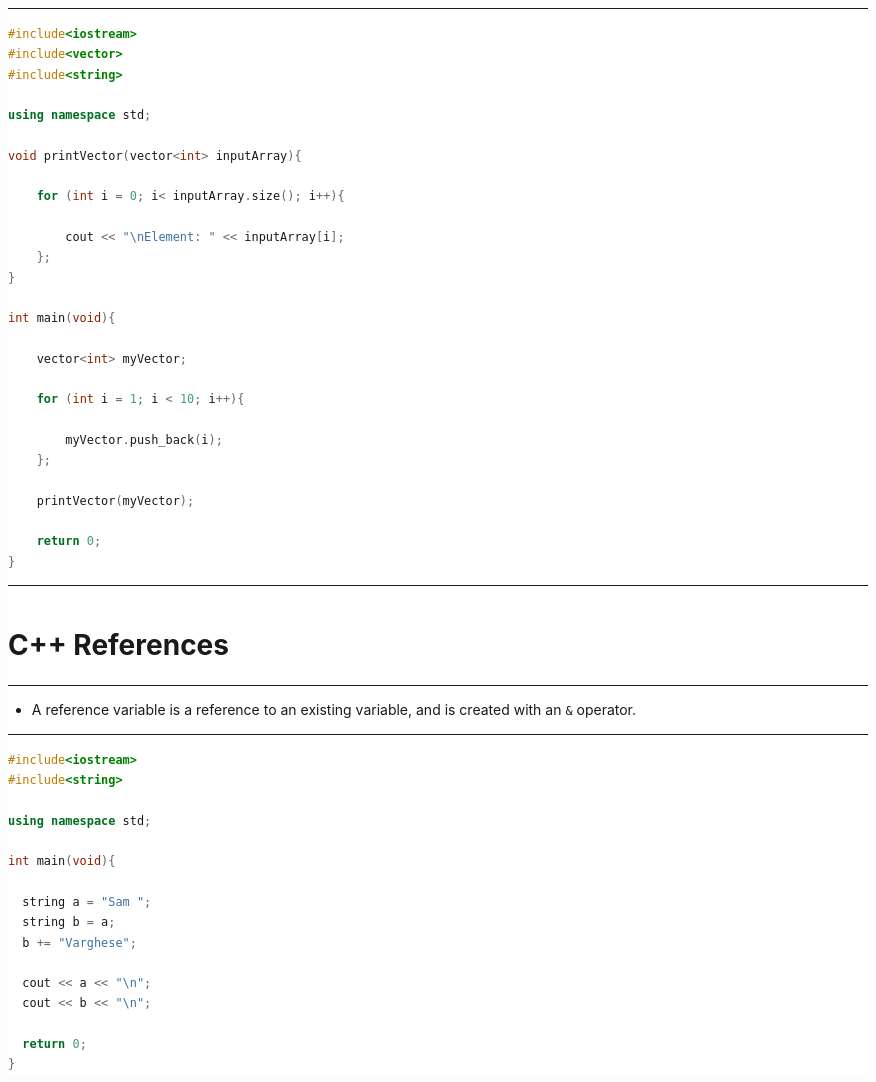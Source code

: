 <hr>

```cpp
#include<iostream>
#include<vector>
#include<string>

using namespace std;

void printVector(vector<int> inputArray){

    for (int i = 0; i< inputArray.size(); i++){

        cout << "\nElement: " << inputArray[i];
    };
}

int main(void){

    vector<int> myVector;

    for (int i = 1; i < 10; i++){

        myVector.push_back(i);
    };

    printVector(myVector);

    return 0;
}
```

<hr>

# C++ References

<hr>

- A reference variable is a reference to an existing variable, and is created with an `&` operator.

<hr>

```cpp
#include<iostream>
#include<string>

using namespace std;

int main(void){

  string a = "Sam ";
  string b = a;
  b += "Varghese";

  cout << a << "\n";
  cout << b << "\n";

  return 0;
}
```
